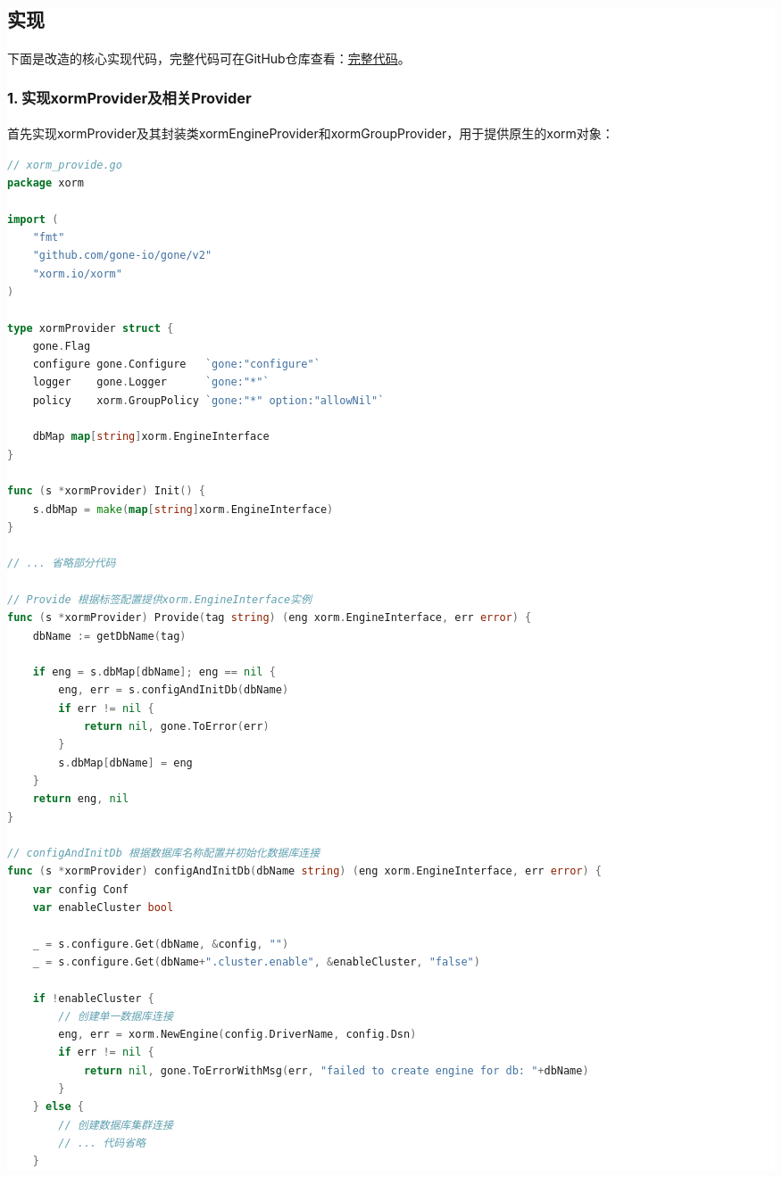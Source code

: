 ## 实现

下面是改造的核心实现代码，完整代码可在GitHub仓库查看：[完整代码](https://github.com/gone-io/goner/tree/main/xorm)。

### 1. 实现xormProvider及相关Provider
首先实现xormProvider及其封装类xormEngineProvider和xormGroupProvider，用于提供原生的xorm对象：
```go
// xorm_provide.go
package xorm

import (
    "fmt"
    "github.com/gone-io/gone/v2"
    "xorm.io/xorm"
)

type xormProvider struct {
    gone.Flag
    configure gone.Configure   `gone:"configure"`
    logger    gone.Logger      `gone:"*"`
    policy    xorm.GroupPolicy `gone:"*" option:"allowNil"`

    dbMap map[string]xorm.EngineInterface
}

func (s *xormProvider) Init() {
    s.dbMap = make(map[string]xorm.EngineInterface)
}

// ... 省略部分代码

// Provide 根据标签配置提供xorm.EngineInterface实例
func (s *xormProvider) Provide(tag string) (eng xorm.EngineInterface, err error) {
    dbName := getDbName(tag)

    if eng = s.dbMap[dbName]; eng == nil {
        eng, err = s.configAndInitDb(dbName)
        if err != nil {
            return nil, gone.ToError(err)
        }
        s.dbMap[dbName] = eng
    }
    return eng, nil
}

// configAndInitDb 根据数据库名称配置并初始化数据库连接
func (s *xormProvider) configAndInitDb(dbName string) (eng xorm.EngineInterface, err error) {
    var config Conf
    var enableCluster bool

    _ = s.configure.Get(dbName, &config, "")
    _ = s.configure.Get(dbName+".cluster.enable", &enableCluster, "false")

    if !enableCluster {
        // 创建单一数据库连接
        eng, err = xorm.NewEngine(config.DriverName, config.Dsn)
        if err != nil {
            return nil, gone.ToErrorWithMsg(err, "failed to create engine for db: "+dbName)
        }
    } else {
        // 创建数据库集群连接
        // ... 代码省略
    }
```